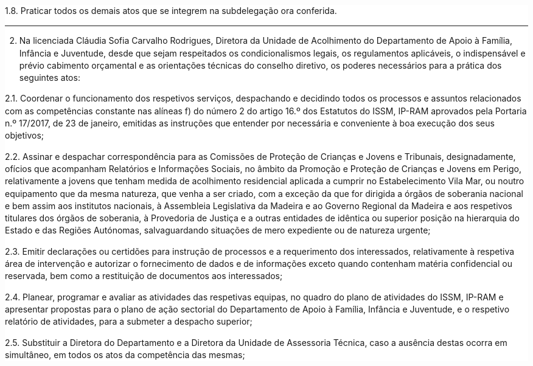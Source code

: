 
1.8. Praticar todos os demais atos que se integrem na subdelegação ora conferida.




---

2. Na licenciada Cláudia Sofia Carvalho Rodrigues, Diretora da Unidade de Acolhimento do Departamento de Apoio à
Família, Infância e Juventude, desde que sejam respeitados os condicionalismos legais, os regulamentos aplicáveis, o
indispensável e prévio cabimento orçamental e as orientações técnicas do conselho diretivo, os poderes necessários para a
prática dos seguintes atos:


2.1. Coordenar o funcionamento dos respetivos serviços, despachando e decidindo todos os processos e assuntos
relacionados com as competências constante nas alíneas f) do número 2 do artigo 16.º dos Estatutos do ISSM, IP-RAM
aprovados pela Portaria n.º 17/2017, de 23 de janeiro, emitidas as instruções que entender por necessária e conveniente à boa
execução dos seus objetivos;


2.2. Assinar e despachar correspondência para as Comissões de Proteção de Crianças e Jovens e Tribunais,
designadamente, ofícios que acompanham Relatórios e Informações Sociais, no âmbito da Promoção e Proteção de Crianças e
Jovens em Perigo, relativamente a jovens que tenham medida de acolhimento residencial aplicada a cumprir no
Estabelecimento Vila Mar, ou noutro equipamento que da mesma natureza, que venha a ser criado, com a exceção da que for
dirigida a órgãos de soberania nacional e bem assim aos institutos nacionais, à Assembleia Legislativa da Madeira e ao
Governo Regional da Madeira e aos respetivos titulares dos órgãos de soberania, à Provedoria de Justiça e a outras entidades
de idêntica ou superior posição na hierarquia do Estado e das Regiões Autónomas, salvaguardando situações de mero
expediente ou de natureza urgente;


2.3. Emitir declarações ou certidões para instrução de processos e a requerimento dos interessados, relativamente à
respetiva área de intervenção e autorizar o fornecimento de dados e de informações exceto quando contenham matéria
confidencial ou reservada, bem como a restituição de documentos aos interessados;


2.4. Planear, programar e avaliar as atividades das respetivas equipas, no quadro do plano de atividades do ISSM, IP-RAM
e apresentar propostas para o plano de ação sectorial do Departamento de Apoio à Família, Infância e Juventude, e o respetivo
relatório de atividades, para a submeter a despacho superior;


2.5. Substituir a Diretora do Departamento e a Diretora da Unidade de Assessoria Técnica, caso a ausência destas ocorra
em simultâneo, em todos os atos da competência das mesmas;
